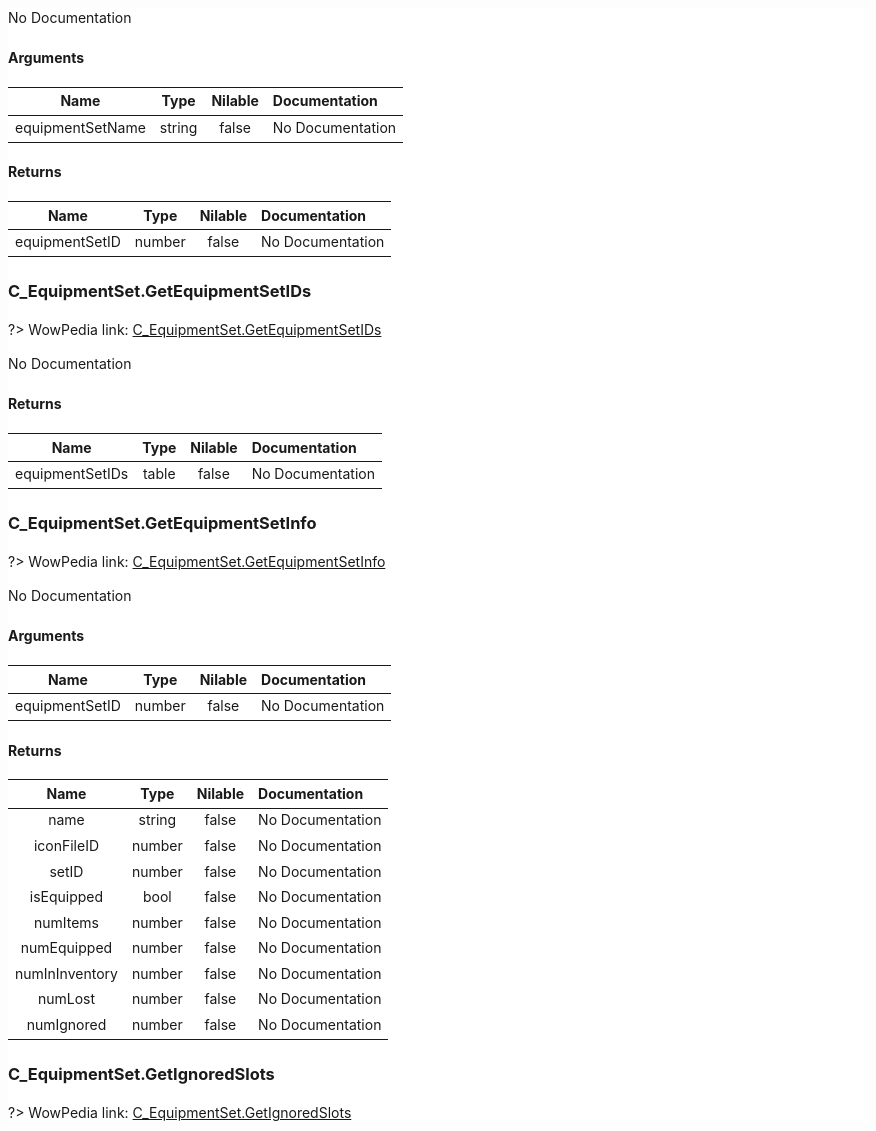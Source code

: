 No Documentation

#### Arguments
|Name|Type|Nilable|Documentation|
|:---:|:---:|:---:|:---|
|equipmentSetName|string|false|No Documentation|
#### Returns
|Name|Type|Nilable|Documentation|
|:---:|:---:|:---:|:---|
|equipmentSetID|number|false|No Documentation|
### C_EquipmentSet.GetEquipmentSetIDs
?> WowPedia link: [C_EquipmentSet.GetEquipmentSetIDs](https://wow.gamepedia.com/API_C_EquipmentSet.GetEquipmentSetIDs)

No Documentation

#### Returns
|Name|Type|Nilable|Documentation|
|:---:|:---:|:---:|:---|
|equipmentSetIDs|table|false|No Documentation|
### C_EquipmentSet.GetEquipmentSetInfo
?> WowPedia link: [C_EquipmentSet.GetEquipmentSetInfo](https://wow.gamepedia.com/API_C_EquipmentSet.GetEquipmentSetInfo)

No Documentation

#### Arguments
|Name|Type|Nilable|Documentation|
|:---:|:---:|:---:|:---|
|equipmentSetID|number|false|No Documentation|
#### Returns
|Name|Type|Nilable|Documentation|
|:---:|:---:|:---:|:---|
|name|string|false|No Documentation|
|iconFileID|number|false|No Documentation|
|setID|number|false|No Documentation|
|isEquipped|bool|false|No Documentation|
|numItems|number|false|No Documentation|
|numEquipped|number|false|No Documentation|
|numInInventory|number|false|No Documentation|
|numLost|number|false|No Documentation|
|numIgnored|number|false|No Documentation|
### C_EquipmentSet.GetIgnoredSlots
?> WowPedia link: [C_EquipmentSet.GetIgnoredSlots](https://wow.gamepedia.com/API_C_EquipmentSet.GetIgnoredSlots)

